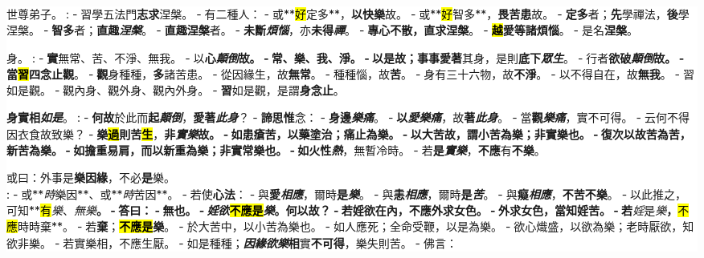 
世尊弟子。
: - 習學五法門**志求**涅槃。
    - 有二種人：
	  - 或**<mark>好</mark>定多**，**以快樂**故。
	  - 或**<mark>好</mark>智多**，**畏苦患**故。
	    - **定多**者；**先**學禪法，**後**學涅槃。
		- <span class="red">**智多**者；**直趣<i>涅槃</i>**。
		  - <span class="red">**直趣涅槃**者。
		    - <span class="red">**未斷<i>煩惱</i>**，亦**未得<i>禪</i>**。
			  - <span class="red">**專心不散，直求涅槃**。
			    - <span class="red">**<mark>越</mark>愛等諸煩惱**。
				  - 是名**涅槃**。

身。
: - **實**無常、苦、不淨、無我。
    - 以**心<i>顛倒</i>**故。
	  - **常、樂、我、淨**。
	    - 以是故；事事**愛著**其身，是則**底下<i>眾生</i>**。
		  - <span class="red">行者**欲破<i>顛倒</i>**故。
		    - <span class="red">當**<mark>習</mark>四念止觀**。
			  - **觀**身種種，**多**諸苦患。
			    - 從因緣生，故**無常**。
				  - 種種惱，故**苦**。
				    - 身有三十六物，故**不淨**。
					  - 以不得自在，故**無我**。
					    - 習如是觀。
						  - 觀內身、觀外身、觀內外身。
						    - **習**如是觀，是謂**身念止**。

<span class="red">**身實相<i>如是</i>**。
: - <span class="red">**何故**於此而**起<i>顛倒</i>**，**愛著<i>此身</i>**？
    - <span class="red">**諦思惟**念：
	  - <span class="red">**身邊<i>樂痛</i>**。
	    - <span class="red">**以<i>愛樂痛</i>**，故**著<i>此身</i>**。
		  - <span class="red">當**觀<i>樂痛</i>**，實不可得。
		    - 云何不得因衣食故致樂？
			  - **樂<mark>過</mark>**則**苦<mark>生</mark>**，**非<i>實樂</i>**故。
			    - 如患瘡苦，以藥塗治；痛止為樂。
				  - 以大苦故，謂小苦為樂；非實樂也。
				    - 復次以故苦為苦，新苦為樂。
					  - 如擔重易肩，而以新重為樂；非實常樂也。
					    - 如火**性<i>熱</i>**，無暫冷時。
						  - 若**是<i>實樂</i>**，**不應**有**不樂**。
						  
或曰：外事是**樂因緣**，不必**是**樂。						
: - 或**<i>時</i>樂因**、或**<i>時</i>苦因**。
    - 若使**心法**：
      - 與**愛<i>相應</i>**，爾時**是<i>樂</i>**。
      - 與**恚<i>相應</i>**，爾時**是<i>苦</i>**。
      - 與**癡<i>相應</i>**，**不苦不樂**。
	    - 以此推之，可知**<mark>有</mark><i>樂</i>、<i>無樂</i>**。
          - 答曰：
		    - 無也。
			  - **<i>婬欲</i><mark>不應是</mark><i>樂</i>**。何以故？
			    - 若婬欲在內，不應外求女色。
				  - 外求女色，當知婬苦。
				    - 若**<i>婬</i>是<i>樂</i>**，**<mark>不應</mark>時時棄**。
					  - 若**棄**；**<mark>不應是</mark>樂**。
					    - 於大苦中，以小苦為樂也。
						  - 如人應死；全命受鞭，以是為樂。
						    - 欲心熾盛，以欲為樂；老時厭欲，知欲非樂。
							  - 若實樂相，不應生厭。
							    - <span class="red">如是種種；**<i>因緣欲樂</i>相**實**不可得**，樂失則苦。
								  - 佛言：